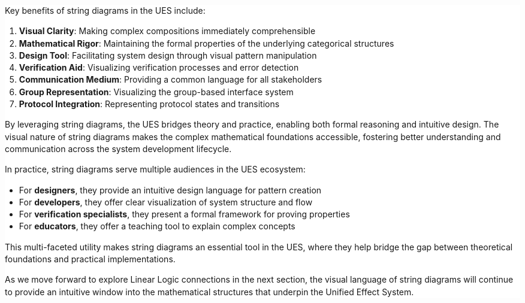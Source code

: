 Key benefits of string diagrams in the UES include:

1. **Visual Clarity**: Making complex compositions immediately comprehensible
2. **Mathematical Rigor**: Maintaining the formal properties of the underlying categorical structures
3. **Design Tool**: Facilitating system design through visual pattern manipulation
4. **Verification Aid**: Visualizing verification processes and error detection
5. **Communication Medium**: Providing a common language for all stakeholders
6. **Group Representation**: Visualizing the group-based interface system
7. **Protocol Integration**: Representing protocol states and transitions

By leveraging string diagrams, the UES bridges theory and practice, enabling both formal reasoning and intuitive design. The visual nature of string diagrams makes the complex mathematical foundations accessible, fostering better understanding and communication across the system development lifecycle.

In practice, string diagrams serve multiple audiences in the UES ecosystem:
- For **designers**, they provide an intuitive design language for pattern creation
- For **developers**, they offer clear visualization of system structure and flow
- For **verification specialists**, they present a formal framework for proving properties
- For **educators**, they offer a teaching tool to explain complex concepts

This multi-faceted utility makes string diagrams an essential tool in the UES, where they help bridge the gap between theoretical foundations and practical implementations.

As we move forward to explore Linear Logic connections in the next section, the visual language of string diagrams will continue to provide an intuitive window into the mathematical structures that underpin the Unified Effect System.
